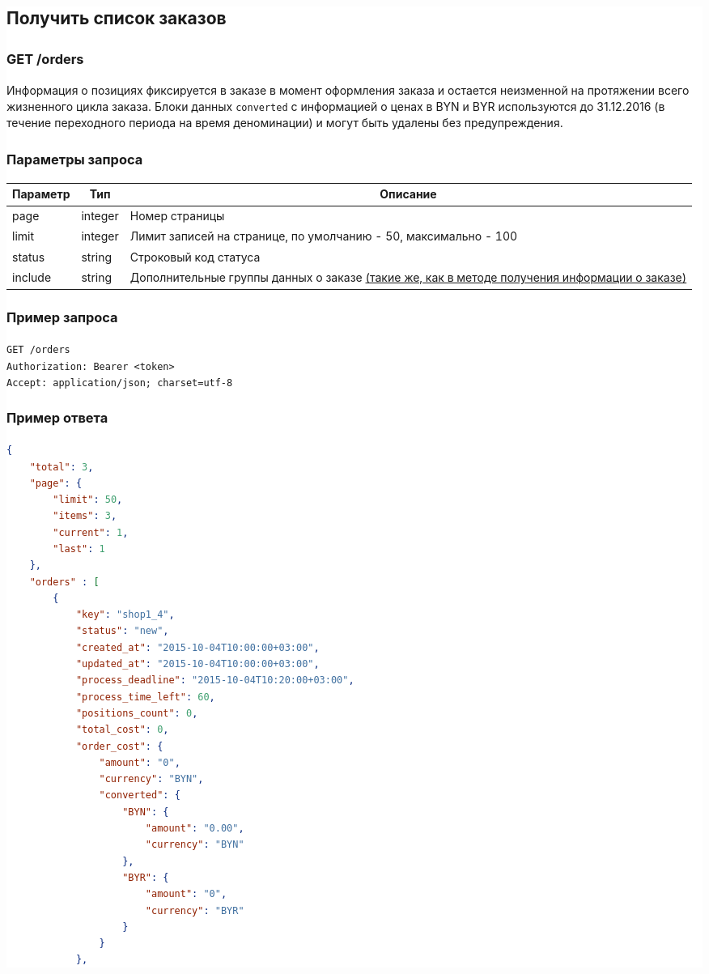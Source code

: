 ## Получить список заказов

### GET /orders

Информация о позициях фиксируется в заказе в момент оформления заказа и остается неизменной на протяжении всего жизненного цикла заказа.
Блоки данных `converted` с информацией о ценах в BYN и BYR используются до 31.12.2016 (в течение переходного периода на время деноминации) и могут быть удалены без предупреждения.

### Параметры запроса

|Параметр|Тип|Описание|
|---|---|---|
|page|integer|Номер страницы|
|limit|integer|Лимит записей на странице, по умолчанию - 50, максимально - 100|
|status|string|Строковый код статуса|
|include|string|Дополнительные группы данных о заказе [(такие же, как в методе получения информации о заказе)](show.md)|

### Пример запроса

```http
GET /orders
Authorization: Bearer <token>
Accept: application/json; charset=utf-8
```

### Пример ответа

```json
{
    "total": 3,
    "page": {
        "limit": 50,
        "items": 3,
        "current": 1,
        "last": 1
    },
    "orders" : [
        {
            "key": "shop1_4",
            "status": "new",
            "created_at": "2015-10-04T10:00:00+03:00",
            "updated_at": "2015-10-04T10:00:00+03:00",
            "process_deadline": "2015-10-04T10:20:00+03:00",
            "process_time_left": 60,
            "positions_count": 0,
            "total_cost": 0,
            "order_cost": {
                "amount": "0",
                "currency": "BYN",
                "converted": {
                    "BYN": {
                        "amount": "0.00",
                        "currency": "BYN"
                    },
                    "BYR": {
                        "amount": "0",
                        "currency": "BYR"
                    }
                }
            },
```